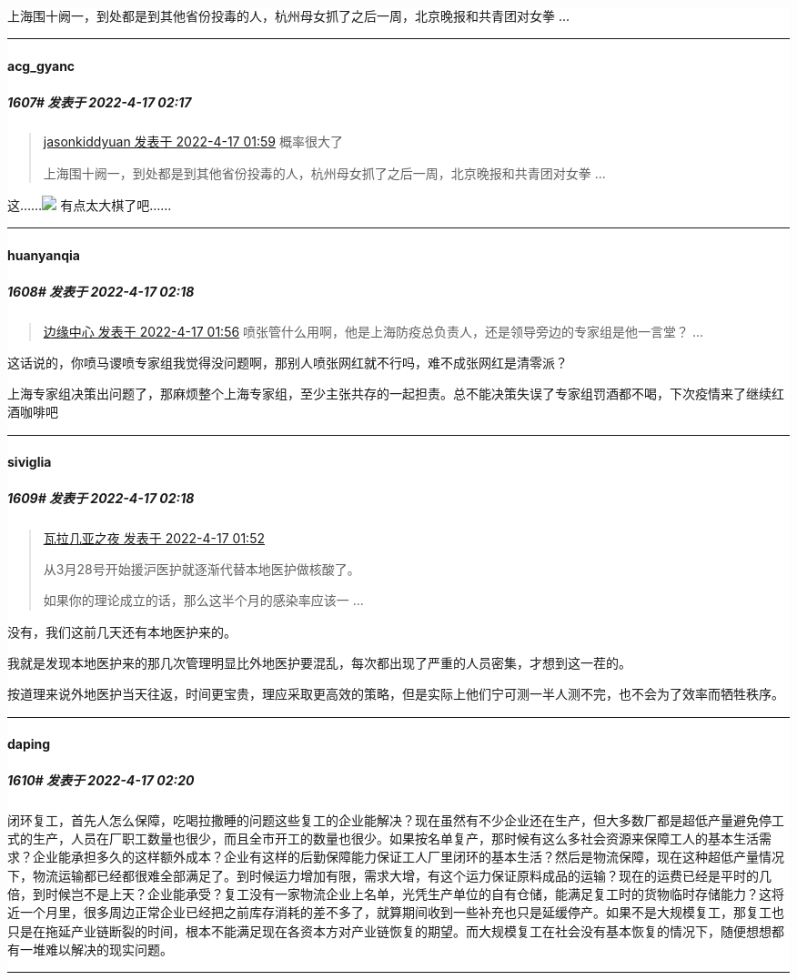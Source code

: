 上海围十阙一，到处都是到其他省份投毒的人，杭州母女抓了之后一周，北京晚报和共青团对女拳 ...</blockquote>

*****

####  acg_gyanc  
##### 1607#       发表于 2022-4-17 02:17

<blockquote><a href="httphttps://bbs.saraba1st.com/2b/forum.php?mod=redirect&amp;goto=findpost&amp;pid=55480092&amp;ptid=2064590" target="_blank">jasonkiddyuan 发表于 2022-4-17 01:59</a>
概率很大了

上海围十阙一，到处都是到其他省份投毒的人，杭州母女抓了之后一周，北京晚报和共青团对女拳 ...</blockquote>
这……<img src="https://static.saraba1st.com/image/smiley/face2017/107.png" referrerpolicy="no-referrer"> 有点太大棋了吧……

*****

####  huanyanqia  
##### 1608#       发表于 2022-4-17 02:18

<blockquote><a href="httphttps://bbs.saraba1st.com/2b/forum.php?mod=redirect&amp;goto=findpost&amp;pid=55480077&amp;ptid=2064590" target="_blank">边缘中心 发表于 2022-4-17 01:56</a>
喷张管什么用啊，他是上海防疫总负责人，还是领导旁边的专家组是他一言堂？ ...</blockquote>
这话说的，你喷马谡喷专家组我觉得没问题啊，那别人喷张网红就不行吗，难不成张网红是清零派？

上海专家组决策出问题了，那麻烦整个上海专家组，至少主张共存的一起担责。总不能决策失误了专家组罚酒都不喝，下次疫情来了继续红酒咖啡吧

*****

####  siviglia  
##### 1609#       发表于 2022-4-17 02:18

<blockquote><a href="httphttps://bbs.saraba1st.com/2b/forum.php?mod=redirect&amp;goto=findpost&amp;pid=55480051&amp;ptid=2064590" target="_blank">瓦拉几亚之夜 发表于 2022-4-17 01:52</a>

从3月28号开始援沪医护就逐渐代替本地医护做核酸了。

如果你的理论成立的话，那么这半个月的感染率应该一 ...</blockquote>
没有，我们这前几天还有本地医护来的。

我就是发现本地医护来的那几次管理明显比外地医护要混乱，每次都出现了严重的人员密集，才想到这一茬的。

按道理来说外地医护当天往返，时间更宝贵，理应采取更高效的策略，但是实际上他们宁可测一半人测不完，也不会为了效率而牺牲秩序。

*****

####  daping  
##### 1610#       发表于 2022-4-17 02:20

闭环复工，首先人怎么保障，吃喝拉撒睡的问题这些复工的企业能解决？现在虽然有不少企业还在生产，但大多数厂都是超低产量避免停工式的生产，人员在厂职工数量也很少，而且全市开工的数量也很少。如果按名单复产，那时候有这么多社会资源来保障工人的基本生活需求？企业能承担多久的这样额外成本？企业有这样的后勤保障能力保证工人厂里闭环的基本生活？然后是物流保障，现在这种超低产量情况下，物流运输都已经都很难全部满足了。到时候运力增加有限，需求大增，有这个运力保证原料成品的运输？现在的运费已经是平时的几倍，到时候岂不是上天？企业能承受？复工没有一家物流企业上名单，光凭生产单位的自有仓储，能满足复工时的货物临时存储能力？这将近一个月里，很多周边正常企业已经把之前库存消耗的差不多了，就算期间收到一些补充也只是延缓停产。如果不是大规模复工，那复工也只是在拖延产业链断裂的时间，根本不能满足现在各资本方对产业链恢复的期望。而大规模复工在社会没有基本恢复的情况下，随便想想都有一堆难以解决的现实问题。

*****
